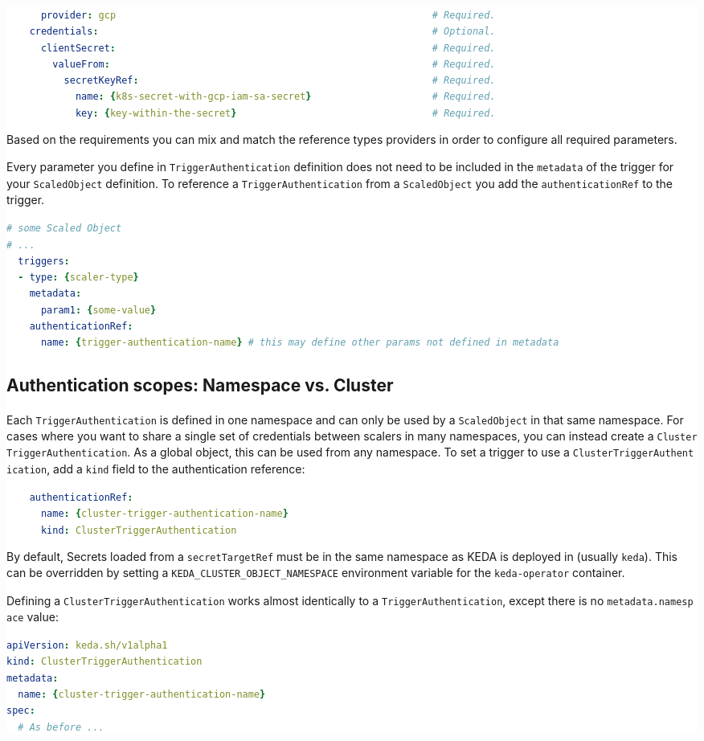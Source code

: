 ```yaml
      provider: gcp                                                       # Required.
    credentials:                                                          # Optional.
      clientSecret:                                                       # Required.
        valueFrom:                                                        # Required.
          secretKeyRef:                                                   # Required.
            name: {k8s-secret-with-gcp-iam-sa-secret}                     # Required.
            key: {key-within-the-secret}                                  # Required.
```

Based on the requirements you can mix and match the reference types providers in order to configure all required parameters.

Every parameter you define in `TriggerAuthentication` definition does not need to be included in the `metadata` of the trigger for your `ScaledObject` definition. To reference a `TriggerAuthentication` from a `ScaledObject` you add the `authenticationRef` to the trigger.

```yaml
# some Scaled Object
# ...
  triggers:
  - type: {scaler-type}
    metadata:
      param1: {some-value}
    authenticationRef:
      name: {trigger-authentication-name} # this may define other params not defined in metadata
```

## Authentication scopes: Namespace vs. Cluster

Each `TriggerAuthentication` is defined in one namespace and can only be used by a `ScaledObject` in that same namespace. For cases where you want to share a single set of credentials between scalers in many namespaces, you can instead create a `ClusterTriggerAuthentication`. As a global object, this can be used from any namespace. To set a trigger to use a `ClusterTriggerAuthentication`, add a `kind` field to the authentication reference:

```yaml
    authenticationRef:
      name: {cluster-trigger-authentication-name}
      kind: ClusterTriggerAuthentication
```

By default, Secrets loaded from a `secretTargetRef` must be in the same namespace as KEDA is deployed in (usually `keda`). This can be overridden by setting a `KEDA_CLUSTER_OBJECT_NAMESPACE` environment variable for the `keda-operator` container.

Defining a `ClusterTriggerAuthentication` works almost identically to a `TriggerAuthentication`, except there is no `metadata.namespace` value:

```yaml
apiVersion: keda.sh/v1alpha1
kind: ClusterTriggerAuthentication
metadata:
  name: {cluster-trigger-authentication-name}
spec:
  # As before ...
```
